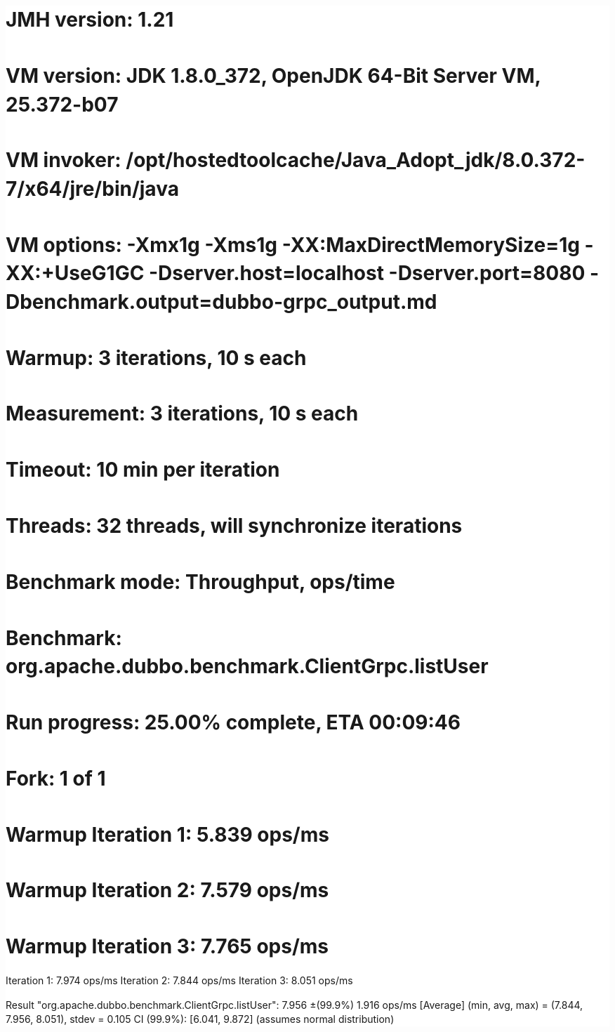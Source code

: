 
# JMH version: 1.21
# VM version: JDK 1.8.0_372, OpenJDK 64-Bit Server VM, 25.372-b07
# VM invoker: /opt/hostedtoolcache/Java_Adopt_jdk/8.0.372-7/x64/jre/bin/java
# VM options: -Xmx1g -Xms1g -XX:MaxDirectMemorySize=1g -XX:+UseG1GC -Dserver.host=localhost -Dserver.port=8080 -Dbenchmark.output=dubbo-grpc_output.md
# Warmup: 3 iterations, 10 s each
# Measurement: 3 iterations, 10 s each
# Timeout: 10 min per iteration
# Threads: 32 threads, will synchronize iterations
# Benchmark mode: Throughput, ops/time
# Benchmark: org.apache.dubbo.benchmark.ClientGrpc.listUser

# Run progress: 25.00% complete, ETA 00:09:46
# Fork: 1 of 1
# Warmup Iteration   1: 5.839 ops/ms
# Warmup Iteration   2: 7.579 ops/ms
# Warmup Iteration   3: 7.765 ops/ms
Iteration   1: 7.974 ops/ms
Iteration   2: 7.844 ops/ms
Iteration   3: 8.051 ops/ms


Result "org.apache.dubbo.benchmark.ClientGrpc.listUser":
  7.956 ±(99.9%) 1.916 ops/ms [Average]
  (min, avg, max) = (7.844, 7.956, 8.051), stdev = 0.105
  CI (99.9%): [6.041, 9.872] (assumes normal distribution)

